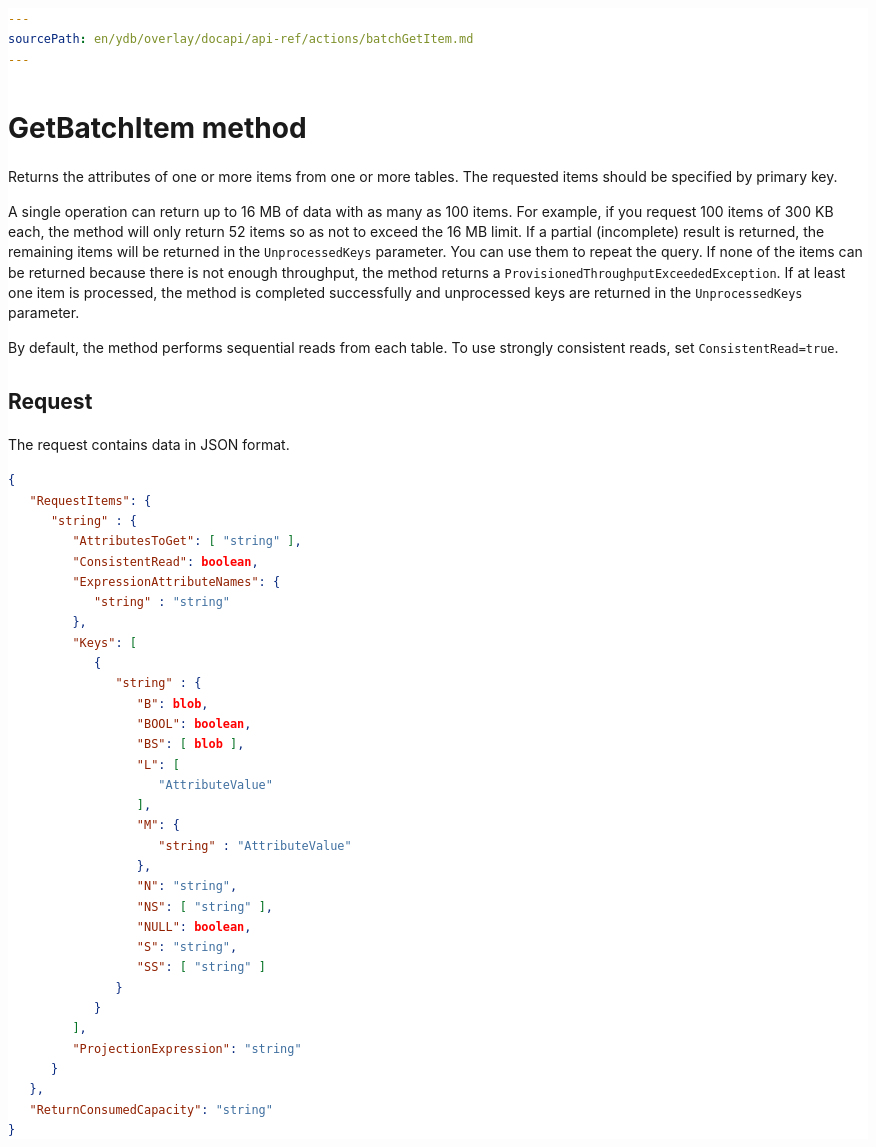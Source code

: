 ```yaml
---
sourcePath: en/ydb/overlay/docapi/api-ref/actions/batchGetItem.md
---
```

# GetBatchItem method

Returns the attributes of one or more items from one or more tables. The requested items should be specified by primary key.

A single operation can return up to 16 MB of data with as many as 100 items. For example, if you request 100 items of 300 KB each, the method will only return 52 items so as not to exceed the 16 MB limit.
If a partial (incomplete) result is returned, the remaining items will be returned in the `UnprocessedKeys` parameter. You can use them to repeat the query.
If none of the items can be returned because there is not enough throughput, the method returns a `ProvisionedThroughputExceededException`. If at least one item is processed, the method is completed successfully and unprocessed keys are returned in the `UnprocessedKeys` parameter.

By default, the method performs sequential reads from each table. To use strongly consistent reads, set `ConsistentRead=true`.

## Request

The request contains data in JSON format.

```json
{
   "RequestItems": { 
      "string" : { 
         "AttributesToGet": [ "string" ],
         "ConsistentRead": boolean,
         "ExpressionAttributeNames": { 
            "string" : "string" 
         },
         "Keys": [ 
            { 
               "string" : { 
                  "B": blob,
                  "BOOL": boolean,
                  "BS": [ blob ],
                  "L": [ 
                     "AttributeValue"
                  ],
                  "M": { 
                     "string" : "AttributeValue"
                  },
                  "N": "string",
                  "NS": [ "string" ],
                  "NULL": boolean,
                  "S": "string",
                  "SS": [ "string" ]
               }
            }
         ],
         "ProjectionExpression": "string"
      }
   },
   "ReturnConsumedCapacity": "string"
}
```

